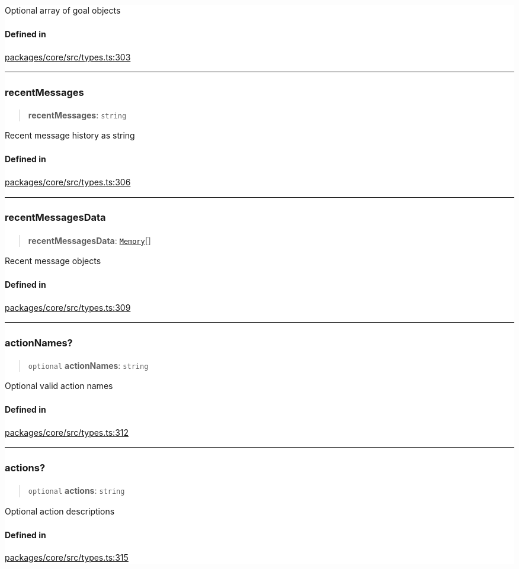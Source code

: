 Optional array of goal objects

#### Defined in

[packages/core/src/types.ts:303](https://github.com/JoeyKhd/eliza/blob/main/packages/core/src/types.ts#L303)

***

### recentMessages

> **recentMessages**: `string`

Recent message history as string

#### Defined in

[packages/core/src/types.ts:306](https://github.com/JoeyKhd/eliza/blob/main/packages/core/src/types.ts#L306)

***

### recentMessagesData

> **recentMessagesData**: [`Memory`](Memory.md)[]

Recent message objects

#### Defined in

[packages/core/src/types.ts:309](https://github.com/JoeyKhd/eliza/blob/main/packages/core/src/types.ts#L309)

***

### actionNames?

> `optional` **actionNames**: `string`

Optional valid action names

#### Defined in

[packages/core/src/types.ts:312](https://github.com/JoeyKhd/eliza/blob/main/packages/core/src/types.ts#L312)

***

### actions?

> `optional` **actions**: `string`

Optional action descriptions

#### Defined in

[packages/core/src/types.ts:315](https://github.com/JoeyKhd/eliza/blob/main/packages/core/src/types.ts#L315)
